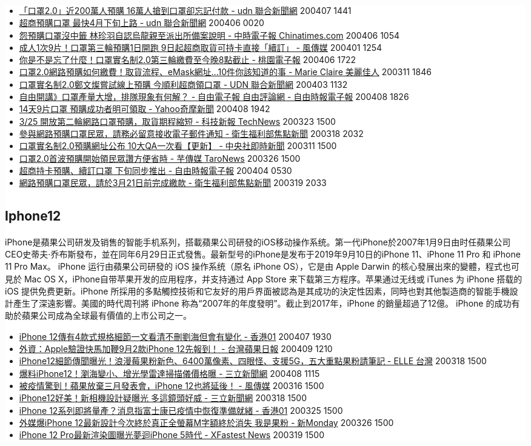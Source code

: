 - [「口罩2.0」近200萬人預購 16萬人搶到口罩卻忘記付款 - udn 聯合新聞網](https://udn.com/news/story/120958/4474059 "「口罩2.0」近200萬人預購 16萬人搶到口罩卻忘記付款 - udn 聯合新聞網") 200407 1441
- [超商預購口罩 最快4月下旬上路 - udn 聯合新聞網](https://udn.com/news/story/120958/4470297 "超商預購口罩 最快4月下旬上路 - udn 聯合新聞網") 200406 0020
- [怨預購口罩沒中籤 林珍羽自認烏龍親至派出所備案說明 - 中時電子報 Chinatimes.com](https://www.chinatimes.com/realtimenews/20200406001563-260402 "怨預購口罩沒中籤 林珍羽自認烏龍親至派出所備案說明 - 中時電子報 Chinatimes.com") 200406 1054
- [成人1次9片！口罩第三輪預購1日開跑 9日起超商取貨可持卡直接「續訂」 - 風傳媒](https://www.storm.mg/article/2471789 "成人1次9片！口罩第三輪預購1日開跑 9日起超商取貨可持卡直接「續訂」 - 風傳媒") 200401 1254
- [你是不是忘了什麼！口罩實名制2.0第三輪繳費至今晚8點截止 - 桃園電子報](https://tyenews.com/2020/04/56304/ "你是不是忘了什麼！口罩實名制2.0第三輪繳費至今晚8點截止 - 桃園電子報") 200406 1722
- [口罩2.0網路預購如何繳費！取貨流程、eMask網址...10件你該知道的事 - Marie Claire 美麗佳人](https://www.marieclaire.com.tw/lifestyle/whats-hot/48359 "口罩2.0網路預購如何繳費！取貨流程、eMask網址...10件你該知道的事 - Marie Claire 美麗佳人") 200311 1846
- [口罩實名制2.0鄭文燦嘗試線上預購 今順利超商領口罩 - UDN 聯合新聞網](https://udn.com/news/story/7324/4465332 "口罩實名制2.0鄭文燦嘗試線上預購 今順利超商領口罩 - UDN 聯合新聞網") 200403 1132
- [自由開講》口罩產量大增，排隊現象有何解？ - 自由電子報 自由評論網 - 自由時報電子報](https://talk.ltn.com.tw/article/breakingnews/3127369 "自由開講》口罩產量大增，排隊現象有何解？ - 自由電子報 自由評論網 - 自由時報電子報") 200408 1826
- [14天9片口罩 預購成功者明可領取 - Yahoo奇摩新聞](https://tw.news.yahoo.com/14%E5%A4%A99%E7%89%87%E5%8F%A3%E7%BD%A9-%E9%A0%90%E8%B3%BC%E6%88%90%E5%8A%9F%E8%80%85%E6%98%8E%E5%8F%AF%E9%A0%98%E5%8F%96-114200749.html "14天9片口罩 預購成功者明可領取 - Yahoo奇摩新聞") 200408 1942
- [3/25 開放第二輪網路口罩預購，取貨期程縮短 - 科技新報 TechNews](https://technews.tw/2020/03/23/mask-real-name-2-0-second-pre-order/ "3/25 開放第二輪網路口罩預購，取貨期程縮短 - 科技新報 TechNews") 200323 1500
- [參與網路預購口罩民眾，請務必留意接收電子郵件通知 - 衛生福利部焦點新聞](https://www.mohw.gov.tw/cp-16-52278-1.html "參與網路預購口罩民眾，請務必留意接收電子郵件通知 - 衛生福利部焦點新聞") 200318 2032
- [口罩實名制2.0預購網址公布 10大QA一次看【更新】 - 中央社即時新聞](https://www.cna.com.tw/news/firstnews/202003105012.aspx "口罩實名制2.0預購網址公布 10大QA一次看【更新】 - 中央社即時新聞") 200311 1500
- [口罩2.0首波預購開始領民眾讚方便省時 - 芋傳媒 TaroNews](https://taronews.tw/2020/03/26/646008/ "口罩2.0首波預購開始領民眾讚方便省時 - 芋傳媒 TaroNews") 200326 1500
- [超商持卡預購、續訂口罩 下旬同步推出 - 自由時報電子報](https://news.ltn.com.tw/news/life/paper/1363432 "超商持卡預購、續訂口罩 下旬同步推出 - 自由時報電子報") 200404 0530
- [網路預購口罩民眾，請於3月21日前完成繳款 - 衛生福利部焦點新聞](https://www.mohw.gov.tw/cp-16-52290-1.html "網路預購口罩民眾，請於3月21日前完成繳款 - 衛生福利部焦點新聞") 200319 2033

## Iphone12

iPhone是蘋果公司研发及销售的智能手机系列，搭載蘋果公司研發的iOS移动操作系统。第一代iPhone於2007年1月9日由时任蘋果公司CEO史蒂夫·乔布斯發布，並在同年6月29日正式發售。最新型号的iPhone是发布于2019年9月10日的iPhone 11、iPhone 11 Pro 和 iPhone 11 Pro Max。
iPhone 运行由蘋果公司研發的 iOS 操作系统（原名 iPhone OS），它是由 Apple Darwin 的核心發展出來的變體，程式也可見於 Mac OS X，iPhone自带苹果开发的应用程序，并支持通过 App Store 来下载第三方程序。苹果通过无线或 iTunes 为 iPhone 搭载的 iOS 提供免费更新。iPhone 所採用的多點觸控技術和它友好的用戶界面被認為是其成功的決定性因素，同時也對其他製造商的智能手機設計產生了深遠影響。美國的時代周刊將 iPhone 称為“2007年的年度發明”。截止到2017年，iPhone 的銷量超過了12億。  iPhone 的成功有助於蘋果公司成為全球最有價值的上市公司之一。
- [iPhone 12傳有4款式規格細節一文看清不刪劉海但會有變化 - 香港01](https://www.hk01.com/%E6%95%B8%E7%A2%BC%E7%94%9F%E6%B4%BB/458017/iphone-12%E5%82%B3%E6%9C%894%E6%AC%BE%E5%BC%8F-%E8%A6%8F%E6%A0%BC%E7%B4%B0%E7%AF%80%E4%B8%80%E6%96%87%E7%9C%8B%E6%B8%85-%E4%B8%8D%E5%88%AA%E5%8A%89%E6%B5%B7%E4%BD%86%E6%9C%83%E6%9C%89%E8%AE%8A%E5%8C%96 "iPhone 12傳有4款式規格細節一文看清不刪劉海但會有變化 - 香港01") 200407 1930
- [外資：Apple驗證快馬加鞭9月2款iPhone 12先報到！ - 台灣蘋果日報](https://tw.appledaily.com/property/20200409/EROGAJBANGNFMRFBU33JBQPTTQ/ "外資：Apple驗證快馬加鞭9月2款iPhone 12先報到！ - 台灣蘋果日報") 200409 1210
- [iPhone12細節傳聞曝光！浪漫莓果粉新色、6400萬像素、四眼怪、支援5G，五大重點果粉請筆記 - ELLE 台灣](https://www.elle.com/tw/life/tech/g31721742/apple-iphone-12/ "iPhone12細節傳聞曝光！浪漫莓果粉新色、6400萬像素、四眼怪、支援5G，五大重點果粉請筆記 - ELLE 台灣") 200318 1500
- [爆料iPhone12！瀏海變小、增光學雷達掃描儀價格曝 - 三立新聞網](https://www.setn.com/News.aspx?NewsID=721675 "爆料iPhone12！瀏海變小、增光學雷達掃描儀價格曝 - 三立新聞網") 200408 1115
- [被疫情驚到！蘋果放棄三月發表會，iPhone 12也將延後！ - 風傳媒](https://www.storm.mg/article/2408960 "被疫情驚到！蘋果放棄三月發表會，iPhone 12也將延後！ - 風傳媒") 200316 1500
- [iPhone12好美！新相機設計疑曝光 多這鏡頭好威 - 三立新聞網](https://www.setn.com/News.aspx?NewsID=709652 "iPhone12好美！新相機設計疑曝光 多這鏡頭好威 - 三立新聞網") 200318 1500
- [iPhone 12系列即將量產？消息指富士康已疫情中恢復準備就緒 - 香港01](https://www.hk01.com/%E6%95%B8%E7%A2%BC%E7%94%9F%E6%B4%BB/452025/iphone-12%E7%B3%BB%E5%88%97%E5%8D%B3%E5%B0%87%E9%87%8F%E7%94%A2-%E6%B6%88%E6%81%AF%E6%8C%87%E5%AF%8C%E5%A3%AB%E5%BA%B7%E5%B7%B2%E7%96%AB%E6%83%85%E4%B8%AD%E6%81%A2%E5%BE%A9%E6%BA%96%E5%82%99%E5%B0%B1%E7%B7%92 "iPhone 12系列即將量產？消息指富士康已疫情中恢復準備就緒 - 香港01") 200325 1500
- [外媒爆iPhone 12最新設計今次終於真正全螢幕M字額終於消失 我是果粉 - 新Monday](https://www.nmplus.hk/725213/gadgets/apple-gadgets/iphone-12-iphone12-%E5%85%A8%E8%9E%A2%E5%B9%95-m%E5%AD%97%E9%A1%8D-face-id/ "外媒爆iPhone 12最新設計今次終於真正全螢幕M字額終於消失 我是果粉 - 新Monday") 200326 1500
- [iPhone 12 Pro最新渲染圖曝光夢迴iPhone 5時代 - XFastest News](https://news.xfastest.com/apple/77910/iphone-12-pro-iphone-5/ "iPhone 12 Pro最新渲染圖曝光夢迴iPhone 5時代 - XFastest News") 200319 1500